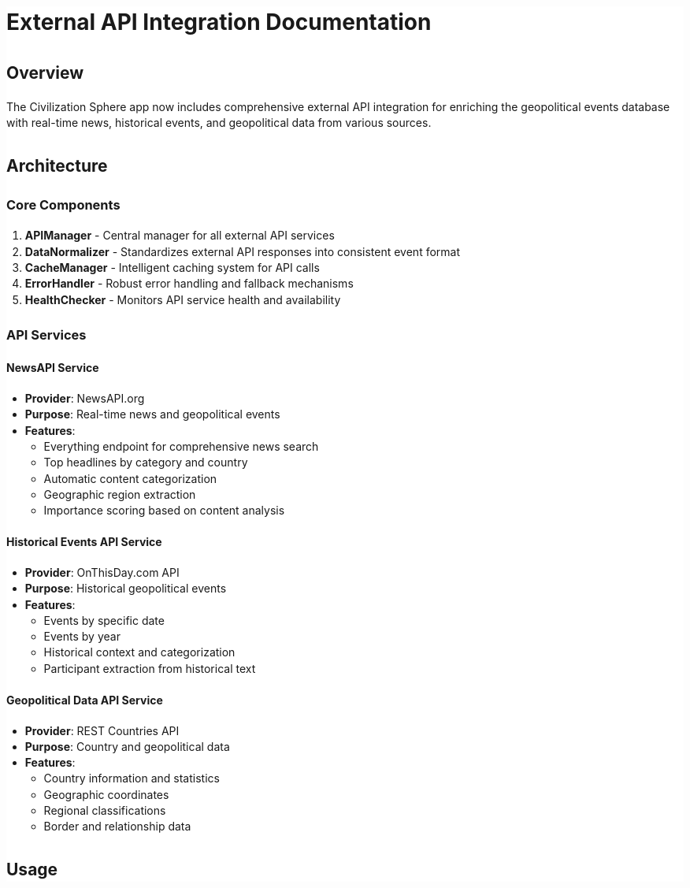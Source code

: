 # External API Integration Documentation

## Overview

The Civilization Sphere app now includes comprehensive external API integration for enriching the geopolitical events database with real-time news, historical events, and geopolitical data from various sources.

## Architecture

### Core Components

1. **APIManager** - Central manager for all external API services
2. **DataNormalizer** - Standardizes external API responses into consistent event format
3. **CacheManager** - Intelligent caching system for API calls
4. **ErrorHandler** - Robust error handling and fallback mechanisms
5. **HealthChecker** - Monitors API service health and availability

### API Services

#### NewsAPI Service
- **Provider**: NewsAPI.org
- **Purpose**: Real-time news and geopolitical events
- **Features**:
  - Everything endpoint for comprehensive news search
  - Top headlines by category and country
  - Automatic content categorization
  - Geographic region extraction
  - Importance scoring based on content analysis

#### Historical Events API Service
- **Provider**: OnThisDay.com API
- **Purpose**: Historical geopolitical events
- **Features**:
  - Events by specific date
  - Events by year
  - Historical context and categorization
  - Participant extraction from historical text

#### Geopolitical Data API Service
- **Provider**: REST Countries API
- **Purpose**: Country and geopolitical data
- **Features**:
  - Country information and statistics
  - Geographic coordinates
  - Regional classifications
  - Border and relationship data

## Usage
